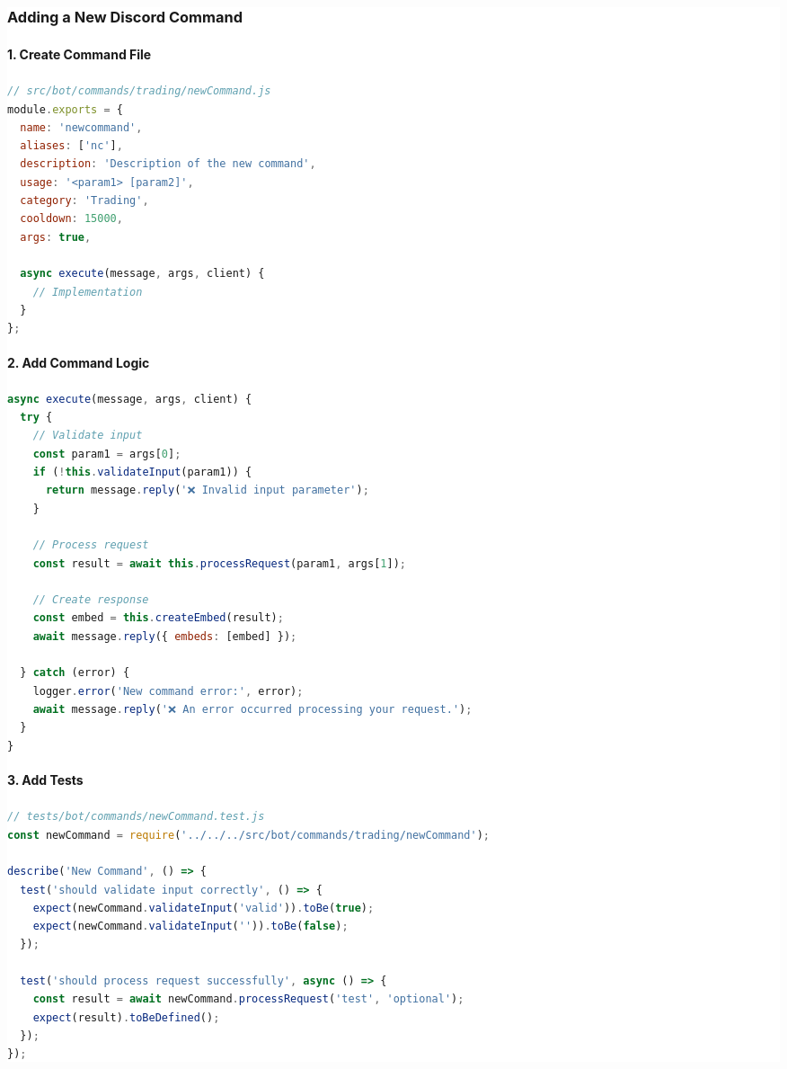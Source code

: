### Adding a New Discord Command

#### 1. Create Command File
```javascript
// src/bot/commands/trading/newCommand.js
module.exports = {
  name: 'newcommand',
  aliases: ['nc'],
  description: 'Description of the new command',
  usage: '<param1> [param2]',
  category: 'Trading',
  cooldown: 15000,
  args: true,

  async execute(message, args, client) {
    // Implementation
  }
};
```

#### 2. Add Command Logic
```javascript
async execute(message, args, client) {
  try {
    // Validate input
    const param1 = args[0];
    if (!this.validateInput(param1)) {
      return message.reply('❌ Invalid input parameter');
    }

    // Process request
    const result = await this.processRequest(param1, args[1]);

    // Create response
    const embed = this.createEmbed(result);
    await message.reply({ embeds: [embed] });

  } catch (error) {
    logger.error('New command error:', error);
    await message.reply('❌ An error occurred processing your request.');
  }
}
```

#### 3. Add Tests
```javascript
// tests/bot/commands/newCommand.test.js
const newCommand = require('../../../src/bot/commands/trading/newCommand');

describe('New Command', () => {
  test('should validate input correctly', () => {
    expect(newCommand.validateInput('valid')).toBe(true);
    expect(newCommand.validateInput('')).toBe(false);
  });

  test('should process request successfully', async () => {
    const result = await newCommand.processRequest('test', 'optional');
    expect(result).toBeDefined();
  });
});
```
